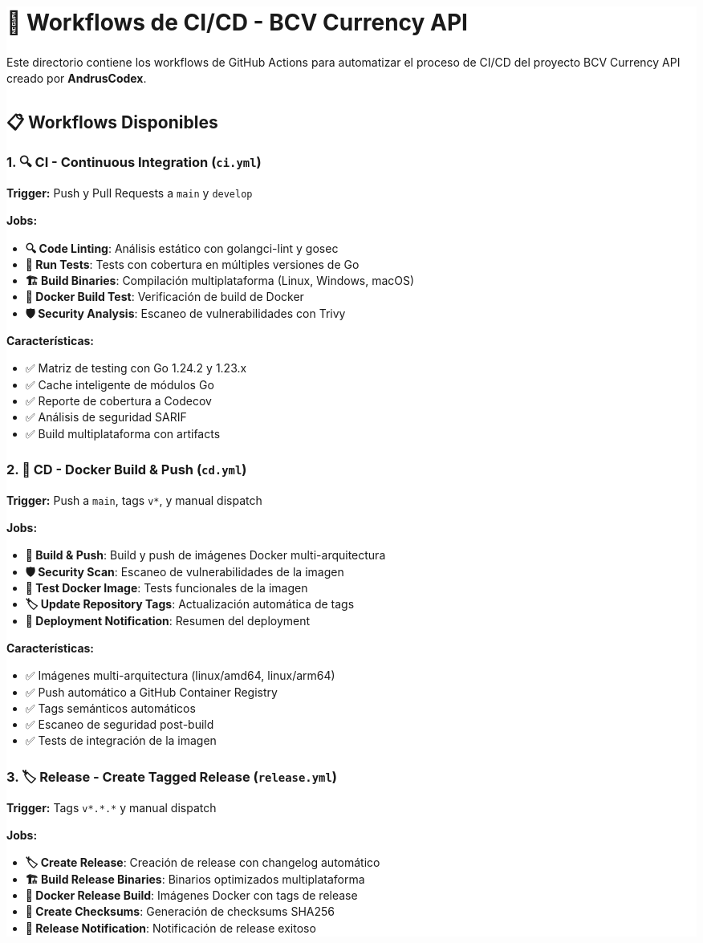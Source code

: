 # 🚀 Workflows de CI/CD - BCV Currency API

Este directorio contiene los workflows de GitHub Actions para automatizar el proceso de CI/CD del proyecto BCV Currency API creado por **AndrusCodex**.

## 📋 Workflows Disponibles

### 1. 🔍 CI - Continuous Integration (`ci.yml`)

**Trigger:** Push y Pull Requests a `main` y `develop`

**Jobs:**
- **🔍 Code Linting**: Análisis estático con golangci-lint y gosec
- **🧪 Run Tests**: Tests con cobertura en múltiples versiones de Go
- **🏗️ Build Binaries**: Compilación multiplataforma (Linux, Windows, macOS)
- **🐳 Docker Build Test**: Verificación de build de Docker
- **🛡️ Security Analysis**: Escaneo de vulnerabilidades con Trivy

**Características:**
- ✅ Matriz de testing con Go 1.24.2 y 1.23.x
- ✅ Cache inteligente de módulos Go
- ✅ Reporte de cobertura a Codecov
- ✅ Análisis de seguridad SARIF
- ✅ Build multiplataforma con artifacts

### 2. 🐳 CD - Docker Build & Push (`cd.yml`)

**Trigger:** Push a `main`, tags `v*`, y manual dispatch

**Jobs:**
- **🐳 Build & Push**: Build y push de imágenes Docker multi-arquitectura
- **🛡️ Security Scan**: Escaneo de vulnerabilidades de la imagen
- **🧪 Test Docker Image**: Tests funcionales de la imagen
- **🏷️ Update Repository Tags**: Actualización automática de tags
- **📢 Deployment Notification**: Resumen del deployment

**Características:**
- ✅ Imágenes multi-arquitectura (linux/amd64, linux/arm64)
- ✅ Push automático a GitHub Container Registry
- ✅ Tags semánticos automáticos
- ✅ Escaneo de seguridad post-build
- ✅ Tests de integración de la imagen

### 3. 🏷️ Release - Create Tagged Release (`release.yml`)

**Trigger:** Tags `v*.*.*` y manual dispatch

**Jobs:**
- **🏷️ Create Release**: Creación de release con changelog automático
- **🏗️ Build Release Binaries**: Binarios optimizados multiplataforma
- **🐳 Docker Release Build**: Imágenes Docker con tags de release
- **🔐 Create Checksums**: Generación de checksums SHA256
- **📢 Release Notification**: Notificación de release exitoso
